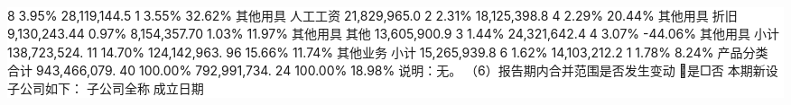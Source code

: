 8
3.95%
28,119,144.5
1
3.55%
32.62%
其他用具
人工工资
21,829,965.0
2
2.31%
18,125,398.8
4
2.29%
20.44%
其他用具
折旧
9,130,243.44
0.97%
8,154,357.70
1.03%
11.97%
其他用具
其他
13,605,900.9
3
1.44%
24,321,642.4
4
3.07%
-44.06%
其他用具
小计
138,723,524.
11
14.70%
124,142,963.
96
15.66%
11.74%
其他业务
小计
15,265,939.8
6
1.62%
14,103,212.2
1
1.78%
8.24%
产品分类
合计
943,466,079.
40
100.00%
792,991,734.
24
100.00%
18.98%
说明：无。
（6）报告期内合并范围是否发生变动
是□否
本期新设子公司如下：
子公司全称
成立日期